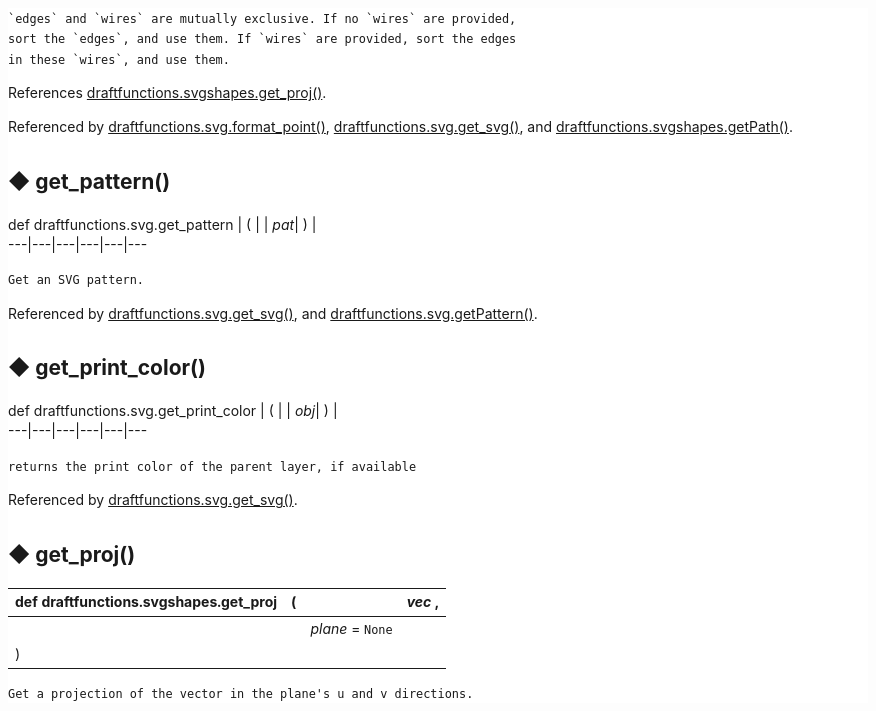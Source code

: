     `edges` and `wires` are mutually exclusive. If no `wires` are provided,
    sort the `edges`, and use them. If `wires` are provided, sort the edges
    in these `wires`, and use them.
    

References
[draftfunctions.svgshapes.get_proj()](../../d2/d57/group__draftfunctions.html#ga6c24cc9f0e4e0ebdafffbfc582db0c2e).

Referenced by
[draftfunctions.svg.format_point()](../../d2/d57/group__draftfunctions.html#ga8f27938b7ca9e7515f875ef70690525a),
[draftfunctions.svg.get_svg()](../../d2/d57/group__draftfunctions.html#gaed46c753cc93af2cc0b280b3ffa377f5),
and
[draftfunctions.svgshapes.getPath()](../../d2/d57/group__draftfunctions.html#ga36789b0e79a1612c2420c50806e918b0).

## ◆ get_pattern()

def draftfunctions.svg.get_pattern  | ( |  | _pat_| ) |   
---|---|---|---|---|---  
      
    
    Get an SVG pattern.

Referenced by
[draftfunctions.svg.get_svg()](../../d2/d57/group__draftfunctions.html#gaed46c753cc93af2cc0b280b3ffa377f5),
and
[draftfunctions.svg.getPattern()](../../d2/d57/group__draftfunctions.html#ga9814766327c319b343e4e1e6064b90d5).

## ◆ get_print_color()

def draftfunctions.svg.get_print_color  | ( |  | _obj_| ) |   
---|---|---|---|---|---  
      
    
    returns the print color of the parent layer, if available

Referenced by
[draftfunctions.svg.get_svg()](../../d2/d57/group__draftfunctions.html#gaed46c753cc93af2cc0b280b3ffa377f5).

## ◆ get_proj()

def draftfunctions.svgshapes.get_proj  | ( |  | _vec_ ,   
---|---|---|---  
|  |  | _plane_ = `None`  
| ) | |   
      
    
    Get a projection of the vector in the plane's u and v directions.
    